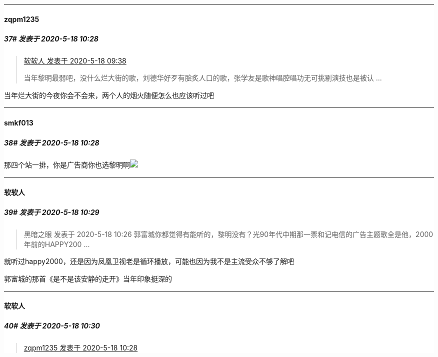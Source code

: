 



*****

####  zqpm1235  
##### 37#       发表于 2020-5-18 10:28



<blockquote><a href="httphttps://bbs.saraba1st.com/2b/forum.php?mod=redirect&amp;goto=findpost&amp;pid=47460231&amp;ptid=1935851" target="_blank">软软人 发表于 2020-5-18 09:38</a>

当年黎明最弱吧，没什么烂大街的歌，刘德华好歹有脍炙人口的歌，张学友是歌神唱腔唱功无可挑剔演技也是被认 ...</blockquote>
当年烂大街的今夜你会不会来，两个人的烟火随便怎么也应该听过吧







*****

####  smkf013  
##### 38#       发表于 2020-5-18 10:28




那四个站一排，你是广告商你也选黎明啊<img src="https://static.saraba1st.com/image/smiley/face2017/037.png" referrerpolicy="no-referrer">







*****

####  软软人  
##### 39#       发表于 2020-5-18 10:29



<blockquote>黑暗之眼 发表于 2020-5-18 10:26
郭富城你都觉得有能听的，黎明没有？光90年代中期那一票和记电信的广告主题歌全是他，2000年前的HAPPY200 ...</blockquote>


就听过happy2000，还是因为凤凰卫视老是循环播放，可能也因为我不是主流受众不够了解吧

郭富城的那首《是不是该安静的走开》当年印象挺深的







*****

####  软软人  
##### 40#       发表于 2020-5-18 10:30



<blockquote><a href="httphttps://bbs.saraba1st.com/2b/forum.php?mod=redirect&amp;goto=findpost&amp;pid=47460805&amp;ptid=1935851" target="_blank">zqpm1235 发表于 2020-5-18 10:28</a>
